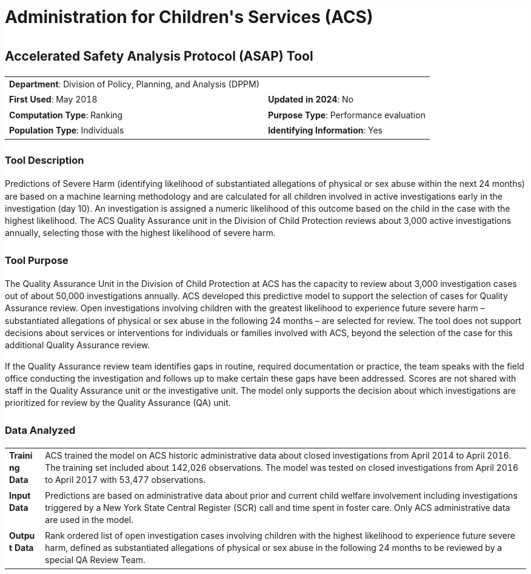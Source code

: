 # Administration for Children's Services (ACS)

## Accelerated Safety Analysis Protocol (ASAP) Tool

| | |
|:--|:--|
| __Department__: Division of Policy, Planning, and Analysis (DPPM)              |                                   |
| __First Used__: May 2018                | __Updated in 2024__: No    |
| __Computation Type__: Ranking  | __Purpose Type__: Performance evaluation  |
| __Population Type__: Individuals      | __Identifying Information__: Yes |  |

### Tool Description

Predictions of Severe Harm (identifying likelihood of substantiated allegations of physical or sex abuse within the next 24 months) are based on a machine learning methodology and are calculated for all children involved in active investigations early in the investigation (day 10). An investigation is assigned a numeric likelihood of this outcome based on the child in the case with the highest likelihood. The ACS Quality Assurance unit in the Division of Child Protection reviews about 3,000 active investigations annually, selecting those with the highest likelihood of severe harm.

### Tool Purpose

The Quality Assurance Unit in the Division of Child Protection at ACS has the capacity to review about 3,000 investigation cases out of about 50,000 investigations annually. ACS developed this predictive model to support the selection of cases for Quality Assurance review. Open investigations involving children with the greatest likelihood to experience future severe harm – substantiated allegations of physical or sex abuse in the following 24 months – are selected for review. The tool does not support decisions about services or interventions for individuals or families involved with ACS, beyond the selection of the case for this additional Quality Assurance review.

If the Quality Assurance review team identifies gaps in routine, required documentation or practice, the team speaks with the field office conducting the investigation and follows up to make certain these gaps have been addressed. Scores are not shared with staff in the Quality Assurance unit or the investigative unit. The model only supports the decision about which investigations are prioritized for review by the Quality Assurance (QA) unit.



### Data Analyzed

| | |
|:--|:--|
| __Training Data__ | ACS trained the model on ACS historic administrative data about closed investigations from April 2014 to April 2016. The training set included about 142,026 observations. The model was tested on closed investigations from April 2016 to April 2017 with 53,477 observations. |
| __Input Data__ | Predictions are based on administrative data about prior and current child welfare involvement including investigations triggered by a New York State Central Register (SCR) call and time spent in foster care. Only ACS administrative data are used in the model. |
| __Output Data__ | Rank ordered list of open investigation cases involving children with the highest likelihood to experience future severe harm, defined as substantiated allegations of physical or sex abuse in the following 24 months to be reviewed by a special QA Review Team. |

